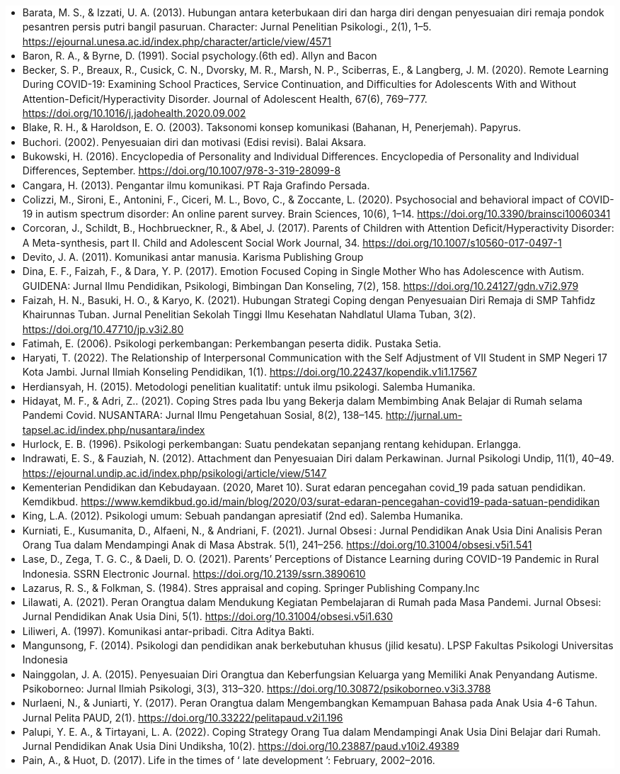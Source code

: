 - Barata, M. S., & Izzati, U. A. (2013). Hubungan antara keterbukaan diri dan harga diri dengan penyesuaian diri remaja pondok pesantren persis putri bangil pasuruan. Character: Jurnal Penelitian Psikologi., 2(1), 1–5. https://ejournal.unesa.ac.id/index.php/character/article/view/4571
- Baron, R. A., & Byrne, D. (1991). Social psychology.(6th ed). Allyn and Bacon
- Becker, S. P., Breaux, R., Cusick, C. N., Dvorsky, M. R., Marsh, N. P., Sciberras, E., & Langberg, J. M. (2020). Remote Learning During COVID-19: Examining School Practices, Service Continuation, and Difficulties for Adolescents With and Without Attention-Deficit/Hyperactivity Disorder. Journal of Adolescent Health, 67(6), 769–777. https://doi.org/10.1016/j.jadohealth.2020.09.002
- Blake, R. H., & Haroldson, E. O. (2003). Taksonomi konsep komunikasi (Bahanan, H, Penerjemah). Papyrus.
- Buchori. (2002). Penyesuaian diri dan motivasi (Edisi revisi). Balai Aksara.
- Bukowski, H. (2016). Encyclopedia of Personality and Individual Differences. Encyclopedia of Personality and Individual Differences, September. https://doi.org/10.1007/978-3-319-28099-8
- Cangara, H. (2013). Pengantar ilmu komunikasi. PT Raja Grafindo Persada.
- Colizzi, M., Sironi, E., Antonini, F., Ciceri, M. L., Bovo, C., & Zoccante, L. (2020). Psychosocial and behavioral impact of COVID-19 in autism spectrum disorder: An online parent survey. Brain Sciences, 10(6), 1–14. https://doi.org/10.3390/brainsci10060341
- Corcoran, J., Schildt, B., Hochbrueckner, R., & Abel, J. (2017). Parents of Children with Attention Deficit/Hyperactivity Disorder: A Meta-synthesis, part II. Child and Adolescent Social Work Journal, 34. https://doi.org/10.1007/s10560-017-0497-1
- Devito, J. A. (2011). Komunikasi antar manusia. Karisma Publishing Group
- Dina, E. F., Faizah, F., & Dara, Y. P. (2017). Emotion Focused Coping in Single Mother Who has Adolescence with Autism. GUIDENA: Jurnal Ilmu Pendidikan, Psikologi, Bimbingan Dan Konseling, 7(2), 158. https://doi.org/10.24127/gdn.v7i2.979
- Faizah, H. N., Basuki, H. O., & Karyo, K. (2021). Hubungan Strategi Coping dengan Penyesuaian Diri Remaja di SMP Tahfidz Khairunnas Tuban. Jurnal Penelitian Sekolah Tinggi Ilmu Kesehatan Nahdlatul Ulama Tuban, 3(2). https://doi.org/10.47710/jp.v3i2.80
- Fatimah, E. (2006). Psikologi perkembangan: Perkembangan peserta didik. Pustaka Setia.
- Haryati, T. (2022). The Relationship of Interpersonal Communication with the Self Adjustment of VII Student in SMP Negeri 17 Kota Jambi. Jurnal Ilmiah Konseling Pendidikan, 1(1). https://doi.org/10.22437/kopendik.v1i1.17567
- Herdiansyah, H. (2015). Metodologi penelitian kualitatif: untuk ilmu psikologi. Salemba Humanika.
- Hidayat, M. F., & Adri, Z.. (2021). Coping Stres pada Ibu yang Bekerja dalam Membimbing Anak Belajar di Rumah selama Pandemi Covid. NUSANTARA: Jurnal Ilmu Pengetahuan Sosial, 8(2), 138–145. http://jurnal.um-tapsel.ac.id/index.php/nusantara/index
- Hurlock, E. B. (1996). Psikologi perkembangan: Suatu pendekatan sepanjang rentang kehidupan. Erlangga.
- Indrawati, E. S., & Fauziah, N. (2012). Attachment dan Penyesuaian Diri dalam Perkawinan. Jurnal Psikologi Undip, 11(1), 40–49. https://ejournal.undip.ac.id/index.php/psikologi/article/view/5147
- Kementerian Pendidikan dan Kebudayaan. (2020, Maret 10). Surat edaran pencegahan covid_19 pada satuan pendidikan. Kemdikbud. https://www.kemdikbud.go.id/main/blog/2020/03/surat-edaran-pencegahan-covid19-pada-satuan-pendidikan
- King, L.A. (2012). Psikologi umum: Sebuah pandangan apresiatif (2nd ed). Salemba Humanika.
- Kurniati, E., Kusumanita, D., Alfaeni, N., & Andriani, F. (2021). Jurnal Obsesi : Jurnal Pendidikan Anak Usia Dini Analisis Peran Orang Tua dalam Mendampingi Anak di Masa Abstrak. 5(1), 241–256. https://doi.org/10.31004/obsesi.v5i1.541
- Lase, D., Zega, T. G. C., & Daeli, D. O. (2021). Parents’ Perceptions of Distance Learning during COVID-19 Pandemic in Rural Indonesia. SSRN Electronic Journal. https://doi.org/10.2139/ssrn.3890610
- Lazarus, R. S., & Folkman, S. (1984). Stres appraisal and coping. Springer Publishing Company.Inc
- Lilawati, A. (2021). Peran Orangtua dalam Mendukung Kegiatan Pembelajaran di Rumah pada Masa Pandemi. Jurnal Obsesi: Jurnal  Pendidikan Anak Usia Dini, 5(1). https://doi.org/10.31004/obsesi.v5i1.630
- Liliweri, A. (1997). Komunikasi antar-pribadi. Citra Aditya Bakti.
- Mangunsong, F. (2014). Psikologi dan pendidikan anak berkebutuhan khusus (jilid kesatu). LPSP Fakultas Psikologi Universitas Indonesia
- Nainggolan, J. A. (2015). Penyesuaian Diri Orangtua dan Keberfungsian Keluarga yang Memiliki Anak Penyandang Autisme. Psikoborneo: Jurnal Ilmiah Psikologi, 3(3), 313–320. https://doi.org/10.30872/psikoborneo.v3i3.3788
- Nurlaeni, N., & Juniarti, Y. (2017). Peran Orangtua dalam Mengembangkan Kemampuan Bahasa pada Anak Usia 4-6 Tahun. Jurnal Pelita PAUD, 2(1). https://doi.org/10.33222/pelitapaud.v2i1.196
- Palupi, Y. E. A., & Tirtayani, L. A. (2022). Coping Strategy Orang Tua dalam Mendampingi Anak Usia Dini Belajar dari Rumah. Jurnal Pendidikan Anak Usia Dini Undiksha, 10(2). https://doi.org/10.23887/paud.v10i2.49389
- Pain, A., & Huot, D. (2017). Life in the times of ‘ late development ’: February, 2002–2016.